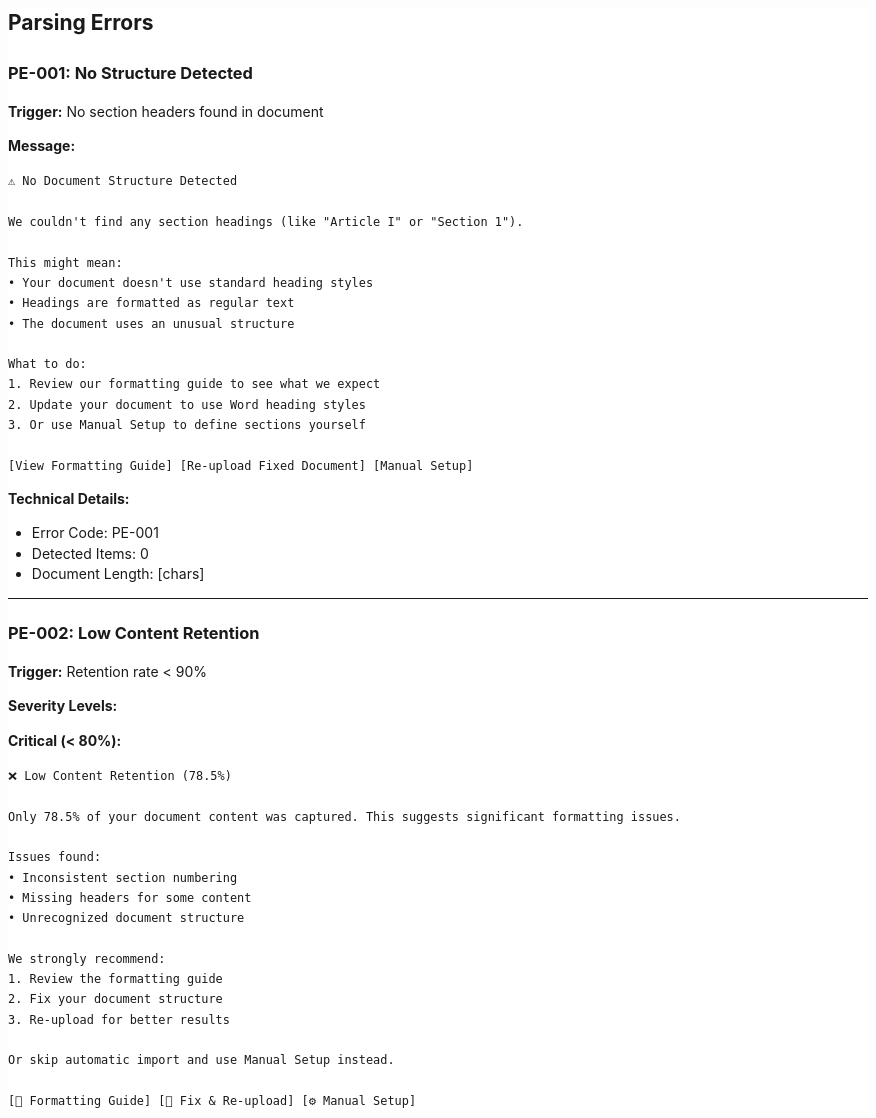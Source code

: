 ## Parsing Errors

### PE-001: No Structure Detected

**Trigger:** No section headers found in document

**Message:**
```
⚠️ No Document Structure Detected

We couldn't find any section headings (like "Article I" or "Section 1").

This might mean:
• Your document doesn't use standard heading styles
• Headings are formatted as regular text
• The document uses an unusual structure

What to do:
1. Review our formatting guide to see what we expect
2. Update your document to use Word heading styles
3. Or use Manual Setup to define sections yourself

[View Formatting Guide] [Re-upload Fixed Document] [Manual Setup]
```

**Technical Details:**
- Error Code: PE-001
- Detected Items: 0
- Document Length: [chars]

---

### PE-002: Low Content Retention

**Trigger:** Retention rate < 90%

**Severity Levels:**

**Critical (< 80%):**
```
❌ Low Content Retention (78.5%)

Only 78.5% of your document content was captured. This suggests significant formatting issues.

Issues found:
• Inconsistent section numbering
• Missing headers for some content
• Unrecognized document structure

We strongly recommend:
1. Review the formatting guide
2. Fix your document structure
3. Re-upload for better results

Or skip automatic import and use Manual Setup instead.

[📄 Formatting Guide] [🔄 Fix & Re-upload] [⚙️ Manual Setup]
```
